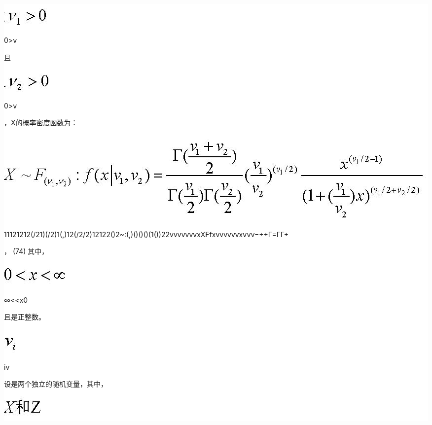![](images/lecture_12_interval_estimation_and_confidence_intervals_and_t-student_versus_standard_normal-a_graphical_view_a.zh_img_36.jpg)

0&gt;ν

且

![](images/lecture_12_interval_estimation_and_confidence_intervals_and_t-student_versus_standard_normal-a_graphical_view_a.zh_img_37.jpg)

0&gt;ν

，X的概率密度函数为： 

![](images/lecture_12_interval_estimation_and_confidence_intervals_and_t-student_versus_standard_normal-a_graphical_view_a.zh_img_38.jpg)

11121212(/21)(/2)1(,)12(/2/2)12122()2~:(,)()()()(1())22vvvvvvvxXFfxvvvvvvxvνν−++Γ=ΓΓ+

，     (74) 
其中，

![](images/lecture_12_interval_estimation_and_confidence_intervals_and_t-student_versus_standard_normal-a_graphical_view_a.zh_img_39.jpg)

∞&lt;&lt;x0

且是正整数。 

![](images/lecture_12_interval_estimation_and_confidence_intervals_and_t-student_versus_standard_normal-a_graphical_view_a.zh_img_40.jpg)

iv

设是两个独立的随机变量，其中，

![](images/lecture_12_interval_estimation_and_confidence_intervals_and_t-student_versus_standard_normal-a_graphical_view_a.zh_img_41.jpg)
